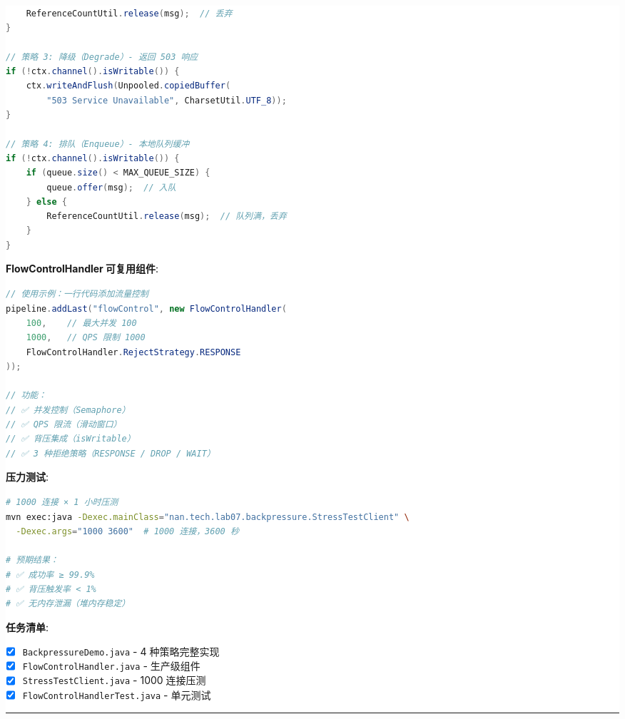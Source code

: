 ```java
    ReferenceCountUtil.release(msg);  // 丢弃
}

// 策略 3: 降级（Degrade）- 返回 503 响应
if (!ctx.channel().isWritable()) {
    ctx.writeAndFlush(Unpooled.copiedBuffer(
        "503 Service Unavailable", CharsetUtil.UTF_8));
}

// 策略 4: 排队（Enqueue）- 本地队列缓冲
if (!ctx.channel().isWritable()) {
    if (queue.size() < MAX_QUEUE_SIZE) {
        queue.offer(msg);  // 入队
    } else {
        ReferenceCountUtil.release(msg);  // 队列满，丢弃
    }
}
```

**FlowControlHandler 可复用组件**:

```java
// 使用示例：一行代码添加流量控制
pipeline.addLast("flowControl", new FlowControlHandler(
    100,    // 最大并发 100
    1000,   // QPS 限制 1000
    FlowControlHandler.RejectStrategy.RESPONSE
));

// 功能：
// ✅ 并发控制（Semaphore）
// ✅ QPS 限流（滑动窗口）
// ✅ 背压集成（isWritable）
// ✅ 3 种拒绝策略（RESPONSE / DROP / WAIT）
```

**压力测试**:

```bash
# 1000 连接 × 1 小时压测
mvn exec:java -Dexec.mainClass="nan.tech.lab07.backpressure.StressTestClient" \
  -Dexec.args="1000 3600"  # 1000 连接，3600 秒

# 预期结果：
# ✅ 成功率 ≥ 99.9%
# ✅ 背压触发率 < 1%
# ✅ 无内存泄漏（堆内存稳定）
```

**任务清单**:
- [x] `BackpressureDemo.java` - 4 种策略完整实现
- [x] `FlowControlHandler.java` - 生产级组件
- [x] `StressTestClient.java` - 1000 连接压测
- [x] `FlowControlHandlerTest.java` - 单元测试

---